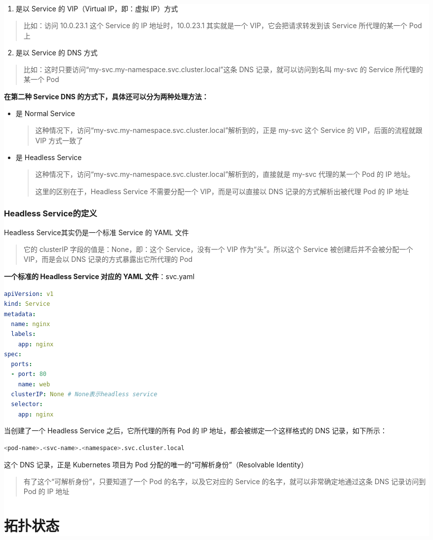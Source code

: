 1. 是以 Service 的 VIP（Virtual IP，即：虚拟 IP）方式

> 比如：访问 10.0.23.1 这个 Service 的 IP 地址时，10.0.23.1 其实就是一个 VIP，它会把请求转发到该 Service 所代理的某一个 Pod 上

2. 是以 Service 的 DNS 方式

> 比如：这时只要访问“my-svc.my-namespace.svc.cluster.local”这条 DNS 记录，就可以访问到名叫 my-svc 的 Service 所代理的某一个 Pod

**在第二种 Service DNS 的方式下，具体还可以分为两种处理方法：**

* 是 Normal Service

  > 这种情况下，访问“my-svc.my-namespace.svc.cluster.local”解析到的，正是 my-svc 这个 Service 的 VIP，后面的流程就跟 VIP 方式一致了

* 是 Headless Service

  > 这种情况下，访问“my-svc.my-namespace.svc.cluster.local”解析到的，直接就是 my-svc 代理的某一个 Pod 的 IP 地址。
  >
  > 这里的区别在于，Headless Service 不需要分配一个 VIP，而是可以直接以 DNS 记录的方式解析出被代理 Pod 的 IP 地址



### Headless Service的定义

 Headless Service其实仍是一个标准 Service 的 YAML 文件

> 它的 clusterIP 字段的值是：None，即：这个 Service，没有一个 VIP 作为“头”。所以这个 Service 被创建后并不会被分配一个 VIP，而是会以 DNS 记录的方式暴露出它所代理的 Pod



**一个标准的 Headless Service 对应的 YAML 文件**：svc.yaml

```yaml
apiVersion: v1
kind: Service
metadata:
  name: nginx
  labels:
    app: nginx
spec:
  ports:
  - port: 80
    name: web
  clusterIP: None # None表示headless service
  selector:
    app: nginx
```

当创建了一个 Headless Service 之后，它所代理的所有 Pod 的 IP 地址，都会被绑定一个这样格式的 DNS 记录，如下所示：

```bash
<pod-name>.<svc-name>.<namespace>.svc.cluster.local
```

这个 DNS 记录，正是 Kubernetes 项目为 Pod 分配的唯一的“可解析身份”（Resolvable Identity）

> 有了这个“可解析身份”，只要知道了一个 Pod 的名字，以及它对应的 Service 的名字，就可以非常确定地通过这条 DNS 记录访问到 Pod 的 IP 地址



# 拓扑状态
